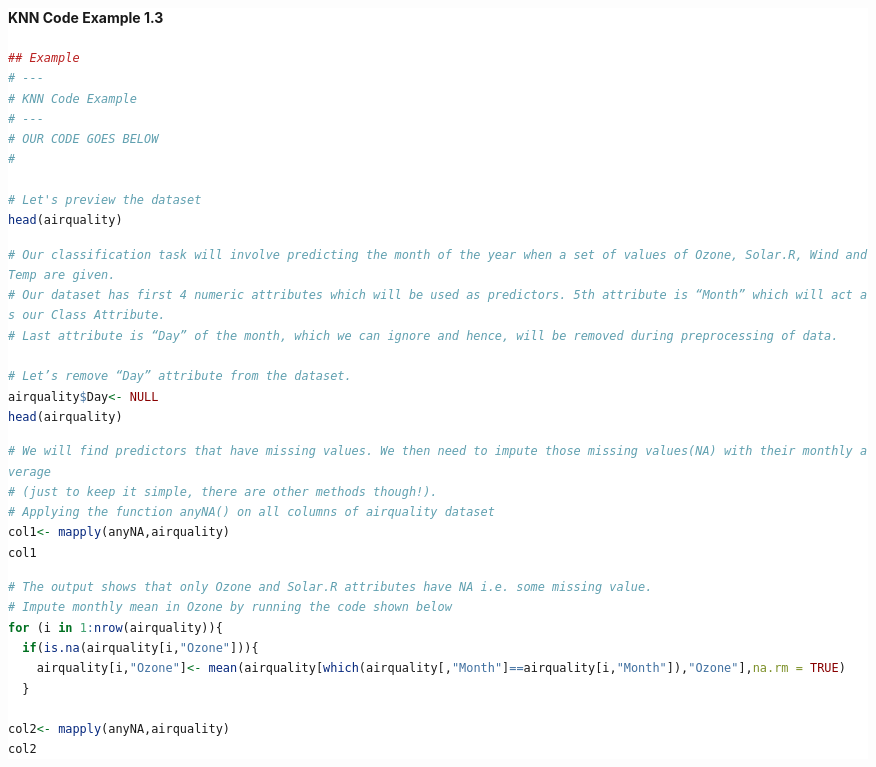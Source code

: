 #### KNN Code Example 1.3


```R
## Example 
# ---
# KNN Code Example
# ---
# OUR CODE GOES BELOW 
# 

# Let's preview the dataset
head(airquality)


```


```R
# Our classification task will involve predicting the month of the year when a set of values of Ozone, Solar.R, Wind and Temp are given.
# Our dataset has first 4 numeric attributes which will be used as predictors. 5th attribute is “Month” which will act as our Class Attribute. 
# Last attribute is “Day” of the month, which we can ignore and hence, will be removed during preprocessing of data.

# Let’s remove “Day” attribute from the dataset.
airquality$Day<- NULL
head(airquality)


```


```R
# We will find predictors that have missing values. We then need to impute those missing values(NA) with their monthly average
# (just to keep it simple, there are other methods though!).
# Applying the function anyNA() on all columns of airquality dataset
col1<- mapply(anyNA,airquality) 
col1
```


```R
# The output shows that only Ozone and Solar.R attributes have NA i.e. some missing value.
# Impute monthly mean in Ozone by running the code shown below
for (i in 1:nrow(airquality)){
  if(is.na(airquality[i,"Ozone"])){
    airquality[i,"Ozone"]<- mean(airquality[which(airquality[,"Month"]==airquality[i,"Month"]),"Ozone"],na.rm = TRUE)
  }

col2<- mapply(anyNA,airquality) 
col2

```
